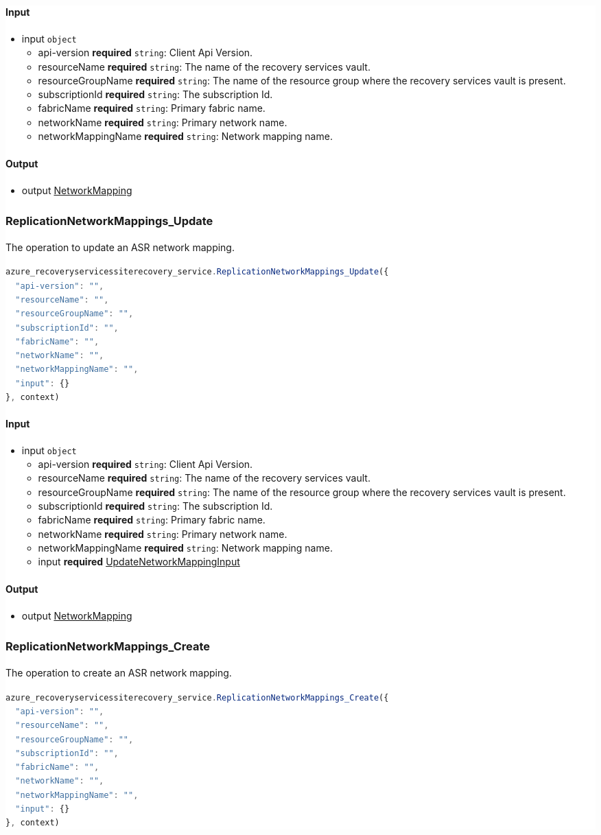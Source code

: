 #### Input
* input `object`
  * api-version **required** `string`: Client Api Version.
  * resourceName **required** `string`: The name of the recovery services vault.
  * resourceGroupName **required** `string`: The name of the resource group where the recovery services vault is present.
  * subscriptionId **required** `string`: The subscription Id.
  * fabricName **required** `string`: Primary fabric name.
  * networkName **required** `string`: Primary network name.
  * networkMappingName **required** `string`: Network mapping name.

#### Output
* output [NetworkMapping](#networkmapping)

### ReplicationNetworkMappings_Update
The operation to update an ASR network mapping.


```js
azure_recoveryservicessiterecovery_service.ReplicationNetworkMappings_Update({
  "api-version": "",
  "resourceName": "",
  "resourceGroupName": "",
  "subscriptionId": "",
  "fabricName": "",
  "networkName": "",
  "networkMappingName": "",
  "input": {}
}, context)
```

#### Input
* input `object`
  * api-version **required** `string`: Client Api Version.
  * resourceName **required** `string`: The name of the recovery services vault.
  * resourceGroupName **required** `string`: The name of the resource group where the recovery services vault is present.
  * subscriptionId **required** `string`: The subscription Id.
  * fabricName **required** `string`: Primary fabric name.
  * networkName **required** `string`: Primary network name.
  * networkMappingName **required** `string`: Network mapping name.
  * input **required** [UpdateNetworkMappingInput](#updatenetworkmappinginput)

#### Output
* output [NetworkMapping](#networkmapping)

### ReplicationNetworkMappings_Create
The operation to create an ASR network mapping.


```js
azure_recoveryservicessiterecovery_service.ReplicationNetworkMappings_Create({
  "api-version": "",
  "resourceName": "",
  "resourceGroupName": "",
  "subscriptionId": "",
  "fabricName": "",
  "networkName": "",
  "networkMappingName": "",
  "input": {}
}, context)
```
